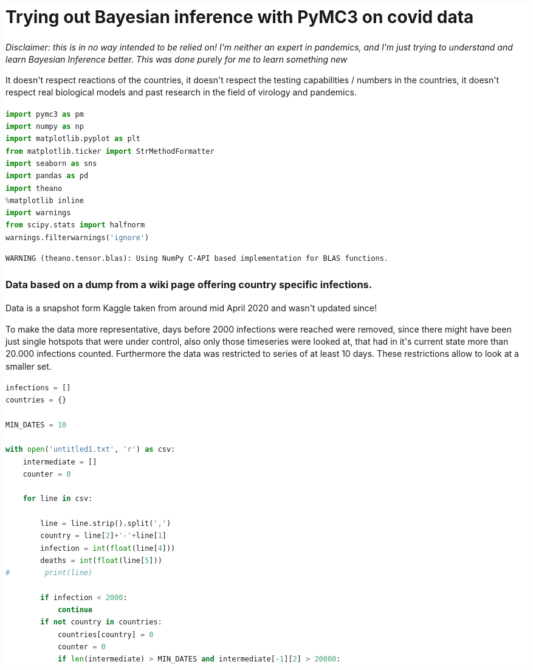 


# Trying out Bayesian inference with PyMC3 on covid data

 _Disclaimer: this is in no way intended to be relied on!_
 _I'm neither an expert in pandemics, and I'm just trying to understand and learn Bayesian Inference better.
 This was done purely for me to learn something new_
 
It doesn't respect reactions of the countries, it doesn't respect the testing capabilities / numbers in the countries, it doesn't respect real biological models and past research in the field of virology and pandemics.


```python
import pymc3 as pm
import numpy as np
import matplotlib.pyplot as plt
from matplotlib.ticker import StrMethodFormatter
import seaborn as sns
import pandas as pd
import theano
%matplotlib inline
import warnings
from scipy.stats import halfnorm
warnings.filterwarnings('ignore')
```

    WARNING (theano.tensor.blas): Using NumPy C-API based implementation for BLAS functions.


### Data based on a dump from a wiki page offering country specific infections.

Data is a snapshot form Kaggle taken from around mid April 2020 and wasn't updated since!

To make the data more representative, days before 2000 infections were reached were removed, since there might have been just single hotspots that were under control, also only those timeseries were looked at, that had in it's current state more than 20.000 infections counted.
Furthermore the data was restricted to series of at least 10 days.
These restrictions allow to look at a smaller set.


```python
infections = []
countries = {}

MIN_DATES = 10

with open('untitled1.txt', 'r') as csv:
    intermediate = []
    counter = 0
    
    for line in csv:
        
        line = line.strip().split(',')
        country = line[2]+'-'+line[1]
        infection = int(float(line[4]))
        deaths = int(float(line[5]))
#        print(line)
                
        if infection < 2000:
            continue
        if not country in countries:
            countries[country] = 0
            counter = 0
            if len(intermediate) > MIN_DATES and intermediate[-1][2] > 20000:
```